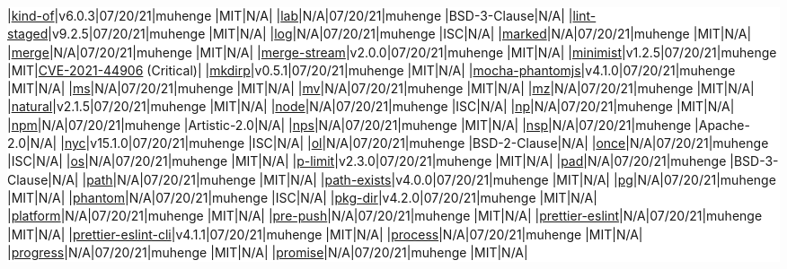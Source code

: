 |[kind-of](https://www.npmjs.com/kind-of)|v6.0.3|07/20/21|muhenge |MIT|N/A|
|[lab](https://www.npmjs.com/lab)|N/A|07/20/21|muhenge |BSD-3-Clause|N/A|
|[lint-staged](https://www.npmjs.com/lint-staged)|v9.2.5|07/20/21|muhenge |MIT|N/A|
|[log](https://www.npmjs.com/log)|N/A|07/20/21|muhenge |ISC|N/A|
|[marked](https://www.npmjs.com/marked)|N/A|07/20/21|muhenge |MIT|N/A|
|[merge](https://www.npmjs.com/merge)|N/A|07/20/21|muhenge |MIT|N/A|
|[merge-stream](https://www.npmjs.com/merge-stream)|v2.0.0|07/20/21|muhenge |MIT|N/A|
|[minimist](https://www.npmjs.com/minimist)|v1.2.5|07/20/21|muhenge |MIT|[CVE-2021-44906](https://github.com/advisories/GHSA-xvch-5gv4-984h) (Critical)|
|[mkdirp](https://www.npmjs.com/mkdirp)|v0.5.1|07/20/21|muhenge |MIT|N/A|
|[mocha-phantomjs](https://www.npmjs.com/mocha-phantomjs)|v4.1.0|07/20/21|muhenge |MIT|N/A|
|[ms](https://www.npmjs.com/ms)|N/A|07/20/21|muhenge |MIT|N/A|
|[mv](https://www.npmjs.com/mv)|N/A|07/20/21|muhenge |MIT|N/A|
|[mz](https://www.npmjs.com/mz)|N/A|07/20/21|muhenge |MIT|N/A|
|[natural](https://www.npmjs.com/natural)|v2.1.5|07/20/21|muhenge |MIT|N/A|
|[node](https://www.npmjs.com/node)|N/A|07/20/21|muhenge |ISC|N/A|
|[np](https://www.npmjs.com/np)|N/A|07/20/21|muhenge |MIT|N/A|
|[npm](https://www.npmjs.com/npm)|N/A|07/20/21|muhenge |Artistic-2.0|N/A|
|[nps](https://www.npmjs.com/nps)|N/A|07/20/21|muhenge |MIT|N/A|
|[nsp](https://www.npmjs.com/nsp)|N/A|07/20/21|muhenge |Apache-2.0|N/A|
|[nyc](https://www.npmjs.com/nyc)|v15.1.0|07/20/21|muhenge |ISC|N/A|
|[ol](https://www.npmjs.com/ol)|N/A|07/20/21|muhenge |BSD-2-Clause|N/A|
|[once](https://www.npmjs.com/once)|N/A|07/20/21|muhenge |ISC|N/A|
|[os](https://www.npmjs.com/os)|N/A|07/20/21|muhenge |MIT|N/A|
|[p-limit](https://www.npmjs.com/p-limit)|v2.3.0|07/20/21|muhenge |MIT|N/A|
|[pad](https://www.npmjs.com/pad)|N/A|07/20/21|muhenge |BSD-3-Clause|N/A|
|[path](https://www.npmjs.com/path)|N/A|07/20/21|muhenge |MIT|N/A|
|[path-exists](https://www.npmjs.com/path-exists)|v4.0.0|07/20/21|muhenge |MIT|N/A|
|[pg](https://www.npmjs.com/pg)|N/A|07/20/21|muhenge |MIT|N/A|
|[phantom](https://www.npmjs.com/phantom)|N/A|07/20/21|muhenge |ISC|N/A|
|[pkg-dir](https://www.npmjs.com/pkg-dir)|v4.2.0|07/20/21|muhenge |MIT|N/A|
|[platform](https://www.npmjs.com/platform)|N/A|07/20/21|muhenge |MIT|N/A|
|[pre-push](https://www.npmjs.com/pre-push)|N/A|07/20/21|muhenge |MIT|N/A|
|[prettier-eslint](https://www.npmjs.com/prettier-eslint)|N/A|07/20/21|muhenge |MIT|N/A|
|[prettier-eslint-cli](https://www.npmjs.com/prettier-eslint-cli)|v4.1.1|07/20/21|muhenge |MIT|N/A|
|[process](https://www.npmjs.com/process)|N/A|07/20/21|muhenge |MIT|N/A|
|[progress](https://www.npmjs.com/progress)|N/A|07/20/21|muhenge |MIT|N/A|
|[promise](https://www.npmjs.com/promise)|N/A|07/20/21|muhenge |MIT|N/A|
